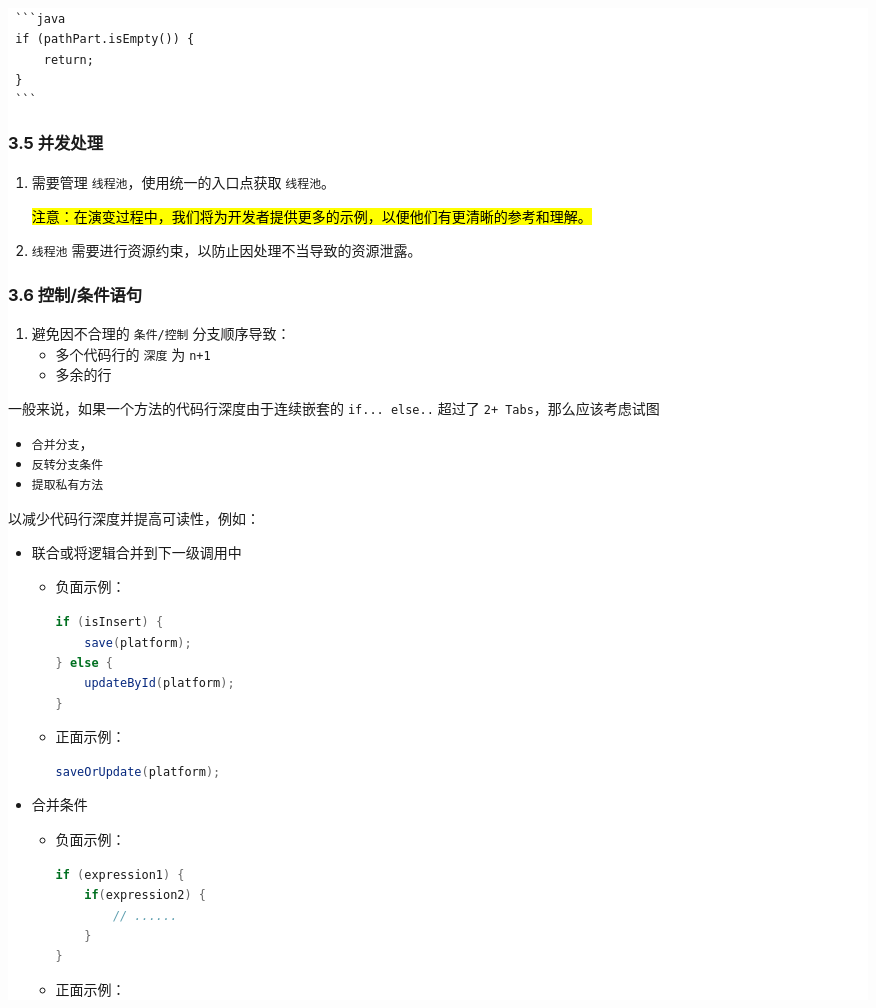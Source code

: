      ```java
     if (pathPart.isEmpty()) {
         return;
     }
     ```

### 3.5 并发处理

1. 需要管理 `线程池`，使用统一的入口点获取 `线程池`。

   <mark> 注意：在演变过程中，我们将为开发者提供更多的示例，以便他们有更清晰的参考和理解。 </mark>

2. `线程池` 需要进行资源约束，以防止因处理不当导致的资源泄露。

### 3.6 控制/条件语句

1. 避免因不合理的 `条件/控制` 分支顺序导致：
   - 多个代码行的 `深度` 为 `n+1`
   - 多余的行

一般来说，如果一个方法的代码行深度由于连续嵌套的 `if... else..` 超过了 `2+ Tabs`，那么应该考虑试图

- `合并分支`，
- `反转分支条件`
- `提取私有方法`

以减少代码行深度并提高可读性，例如：

- 联合或将逻辑合并到下一级调用中
  - 负面示例：

    ```java
    if (isInsert) {
        save(platform);
    } else {
        updateById(platform);
    }
    ```

  - 正面示例：

    ```java
    saveOrUpdate(platform);
    ```

- 合并条件
  - 负面示例：

    ```java
    if (expression1) {
        if(expression2) {
            // ......
        }
    }
    ```

  - 正面示例：
